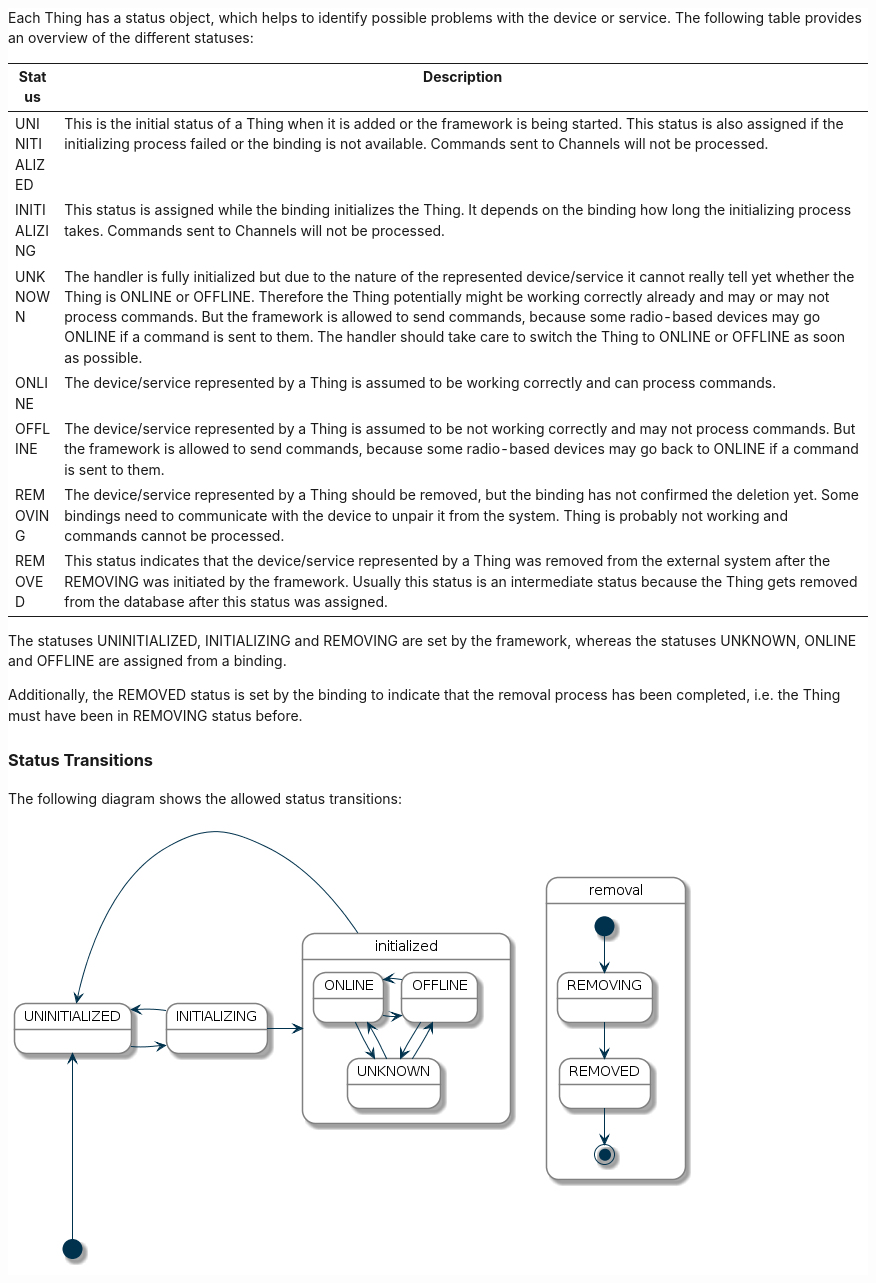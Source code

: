 Each Thing has a status object, which helps to identify possible problems with the device or service.
The following table provides an overview of the different statuses:

| Status        | Description |
|---------------|-------------------------------------------------------------------------------------------------------------------------------------------------------------------------------------------------------------------------------------------------------------------------------------------------------------------------------------------------------------------------------------------------------------------------------------------------------------------------------------------|
| UNINITIALIZED | This is the initial status of a Thing when it is added or the framework is being started. This status is also assigned if the initializing process failed or the binding is not available. Commands sent to Channels will not be processed.                                                                                                                                                                                                                                  |
| INITIALIZING  | This status is assigned while the binding initializes the Thing. It depends on the binding how long the initializing process takes. Commands sent to Channels will not be processed.                                                                                                                                                                                                                                                                                            |
| UNKNOWN       | The handler is fully initialized but due to the nature of the represented device/service it cannot really tell yet whether the Thing is ONLINE or OFFLINE. Therefore the Thing potentially might be working correctly already and may or may not process commands. But the framework is allowed to send commands, because some radio-based devices may go ONLINE if a command is sent to them. The handler should take care to switch the Thing to ONLINE or OFFLINE as soon as possible. |
| ONLINE        | The device/service represented by a Thing is assumed to be working correctly and can process commands.                                                                                                                                                                                                                                                                                                                                                                                    |
| OFFLINE       | The device/service represented by a Thing is assumed to be not working correctly and may not process commands. But the framework is allowed to send commands, because some radio-based devices may go back to ONLINE if a command is sent to them.                                                                                                                                                                                                                                       |
| REMOVING      | The device/service represented by a Thing should be removed, but the binding has not confirmed the deletion yet. Some bindings need to communicate with the device to unpair it from the system. Thing is probably not working and commands cannot be processed.                                                                                                                                                                                                                           |
| REMOVED       | This status indicates that the device/service represented by a Thing was removed from the external system after the REMOVING was initiated by the framework. Usually this status is an intermediate status because the Thing gets removed from the database after this status was assigned.                                                                                                                                                                                               |

The statuses UNINITIALIZED, INITIALIZING and REMOVING are set by the framework, whereas the statuses UNKNOWN, ONLINE and OFFLINE are assigned from a binding.

Additionally, the REMOVED status is set by the binding to indicate that the removal process has been completed, i.e. the Thing must have been in REMOVING status before.

### Status Transitions

The following diagram shows the allowed status transitions:

![Status Transitions](diagrams/status_transitions.png)
